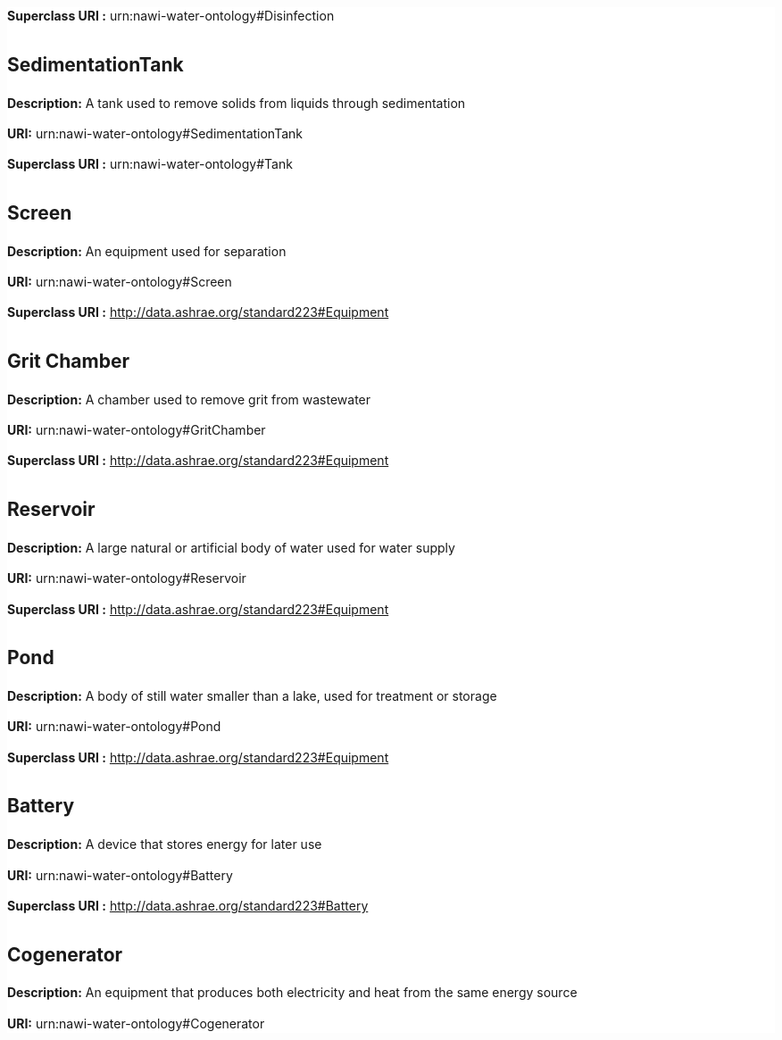 **Superclass URI :** urn:nawi-water-ontology#Disinfection

## SedimentationTank

**Description:** A tank used to remove solids from liquids through sedimentation

**URI:** urn:nawi-water-ontology#SedimentationTank

**Superclass URI :** urn:nawi-water-ontology#Tank

## Screen

**Description:** An equipment used for separation

**URI:** urn:nawi-water-ontology#Screen

**Superclass URI :** http://data.ashrae.org/standard223#Equipment

## Grit Chamber

**Description:** A chamber used to remove grit from wastewater

**URI:** urn:nawi-water-ontology#GritChamber

**Superclass URI :** http://data.ashrae.org/standard223#Equipment

## Reservoir

**Description:** A large natural or artificial body of water used for water supply

**URI:** urn:nawi-water-ontology#Reservoir

**Superclass URI :** http://data.ashrae.org/standard223#Equipment

## Pond

**Description:** A body of still water smaller than a lake, used for treatment or storage

**URI:** urn:nawi-water-ontology#Pond

**Superclass URI :** http://data.ashrae.org/standard223#Equipment

## Battery

**Description:** A device that stores energy for later use

**URI:** urn:nawi-water-ontology#Battery

**Superclass URI :** http://data.ashrae.org/standard223#Battery

## Cogenerator

**Description:** An equipment that produces both electricity and heat from the same energy source

**URI:** urn:nawi-water-ontology#Cogenerator
